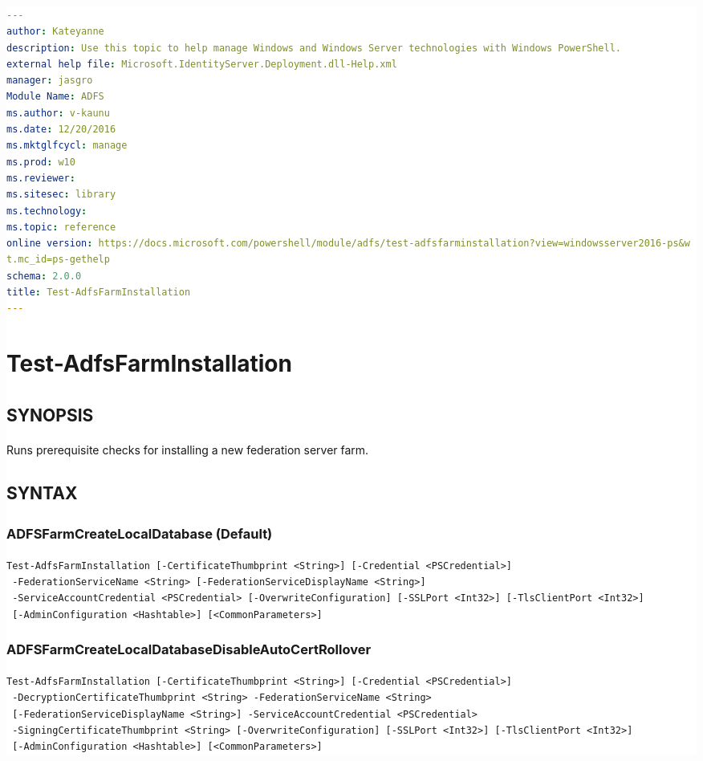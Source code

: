 ```yaml
---
author: Kateyanne
description: Use this topic to help manage Windows and Windows Server technologies with Windows PowerShell.
external help file: Microsoft.IdentityServer.Deployment.dll-Help.xml
manager: jasgro
Module Name: ADFS
ms.author: v-kaunu
ms.date: 12/20/2016
ms.mktglfcycl: manage
ms.prod: w10
ms.reviewer: 
ms.sitesec: library
ms.technology: 
ms.topic: reference
online version: https://docs.microsoft.com/powershell/module/adfs/test-adfsfarminstallation?view=windowsserver2016-ps&wt.mc_id=ps-gethelp
schema: 2.0.0
title: Test-AdfsFarmInstallation
---
```


# Test-AdfsFarmInstallation

## SYNOPSIS
Runs prerequisite checks for installing a new federation server farm.

## SYNTAX

### ADFSFarmCreateLocalDatabase (Default)
```
Test-AdfsFarmInstallation [-CertificateThumbprint <String>] [-Credential <PSCredential>]
 -FederationServiceName <String> [-FederationServiceDisplayName <String>]
 -ServiceAccountCredential <PSCredential> [-OverwriteConfiguration] [-SSLPort <Int32>] [-TlsClientPort <Int32>]
 [-AdminConfiguration <Hashtable>] [<CommonParameters>]
```

### ADFSFarmCreateLocalDatabaseDisableAutoCertRollover
```
Test-AdfsFarmInstallation [-CertificateThumbprint <String>] [-Credential <PSCredential>]
 -DecryptionCertificateThumbprint <String> -FederationServiceName <String>
 [-FederationServiceDisplayName <String>] -ServiceAccountCredential <PSCredential>
 -SigningCertificateThumbprint <String> [-OverwriteConfiguration] [-SSLPort <Int32>] [-TlsClientPort <Int32>]
 [-AdminConfiguration <Hashtable>] [<CommonParameters>]
```
